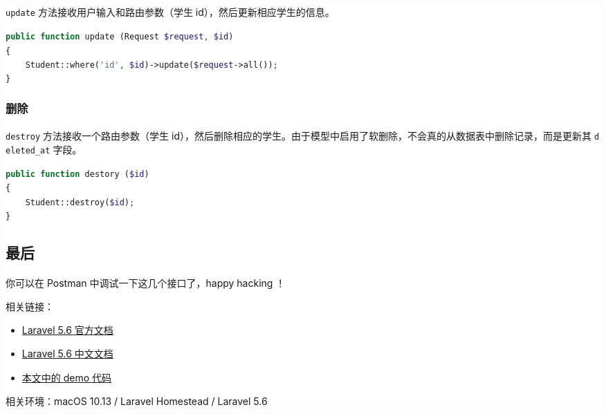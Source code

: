 `update` 方法接收用户输入和路由参数（学生 id），然后更新相应学生的信息。

```php
public function update (Request $request, $id)
{
    Student::where('id', $id)->update($request->all());
}
```

### 删除

`destroy` 方法接收一个路由参数（学生 id），然后删除相应的学生。由于模型中启用了软删除，不会真的从数据表中删除记录，而是更新其 `deleted_at` 字段。

```php
public function destory ($id)
{
    Student::destroy($id);
}
```

## 最后

你可以在 Postman 中调试一下这几个接口了，happy hacking ！

相关链接：

- [Laravel 5.6 官方文档](https://laravel.com/docs/5.6)

- [Laravel 5.6 中文文档](https://laravelacademy.org/laravel-docs-5_6)

- [本文中的 demo 代码](https://github.com/ymcn/laravel-demo)



相关环境：macOS 10.13 / Laravel Homestead / Laravel 5.6
